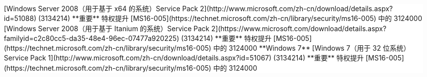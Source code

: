 </td>
</tr>
<tr>
<td style="border:1px solid black;">
[Windows Server 2008（用于基于 x64 的系统）Service Pack 2](http://www.microsoft.com/zh-cn/download/details.aspx?id=51088)  
(3134214)

</td>
<td style="border:1px solid black;">
**重要**  
特权提升

</td>
<td style="border:1px solid black;">
[MS16-005](https://technet.microsoft.com/zh-cn/library/security/ms16-005) 中的 3124000

</td>
</tr>
<tr>
<td style="border:1px solid black;">
[Windows Server 2008（用于基于 Itanium 的系统）Service Pack 2](https://www.microsoft.com/download/details.aspx?familyid=c2c80cc5-da35-48e4-96ec-07477a920225)  
(3134214)

</td>
<td style="border:1px solid black;">
**重要**  
特权提升

</td>
<td style="border:1px solid black;">
[MS16-005](https://technet.microsoft.com/zh-cn/library/security/ms16-005) 中的 3124000

</td>
</tr>
<tr>
<td style="border:1px solid black;" colspan="3">
**Windows 7**

</td>
</tr>
<tr>
<td style="border:1px solid black;">
[Windows 7（用于 32 位系统）Service Pack 1](http://www.microsoft.com/zh-cn/download/details.aspx?id=51067)  
(3134214)

</td>
<td style="border:1px solid black;">
**重要**  
特权提升

</td>
<td style="border:1px solid black;">
[MS16-005](https://technet.microsoft.com/zh-cn/library/security/ms16-005) 中的 3124000
